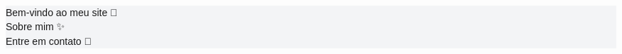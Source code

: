   
  <section id="home">Bem-vindo ao meu site 🚀</section>
  <section id="sobre">Sobre mim ✨</section>
  <section id="scripts" style="display:none;">Scripts disponíveis ⚡</section>
  <section id="contato">Entre em contato 📱</section>

  <script>
    function abrirLogin() {
      document.getElementById("login-modal").style.display = "flex";
    }

    function login() {
      const user = document.getElementById("user").value;
      const pass = document.getElementById("pass").value;

      // 🔒 Usuário e senha fixos
      const USERNAME = "admin";
      const PASSWORD = "12345";

      if (user === USERNAME && pass === PASSWORD) {
        document.getElementById("login-modal").style.display = "none";
        document.getElementById("scripts").style.display = "flex";
        document.getElementById("loginBtn").style.display = "none"; // esconder botão de login
      } else {
        document.getElementById("msg").innerText = "Usuário ou senha incorretos!";
      }
    }

    // Fechar modal clicando fora
    window.onclick = function(e) {
      const modal = document.getElementById("login-modal");
      if (e.target === modal) {
        modal.style.display = "none";
      }
    }
  </script>
</body>
</html>
<!DOCTYPE html>
<html lang="pt-BR">
<head>
  <meta charset="UTF-8">
  <meta name="viewport" content="width=device-width, initial-scale=1.0">
  <title>Menu com Login</title>
  <style>
    body {
      margin: 0;
      font-family: Arial, sans-serif;
      background: #f3f4f6;
    }

    /* Barra do menu */
    nav {
      width: 100%;
      padding: 15px 0;
      display: flex;
      justify-content: center;
      align-items: center;
      gap: 20px;
      background: linear-gradient(270deg, #ff6b6b, #f7d794, #1dd1a1, #54a0ff, #5f27cd);
      background-size: 1000% 1000%;
      animation: gradientShift 12s ease infinite;
      position: sticky;
      top: 0;
      z-index: 1000;
    }

